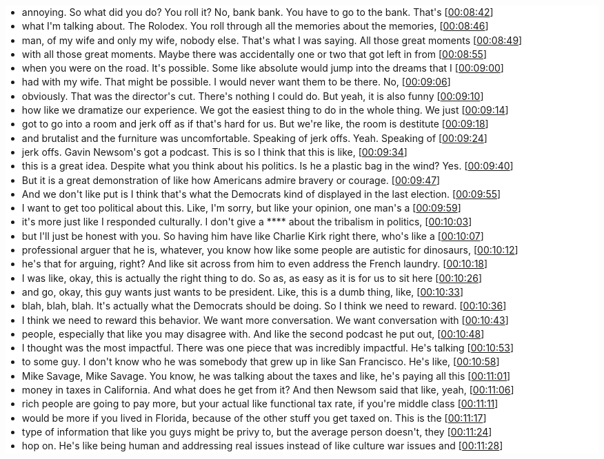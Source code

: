 *  annoying. So what did you do? You roll it? No, bank bank. You have to go to the bank. That's [[00:08:42](https://www.youtube.com/watch?v=IjU-Nd6iiQ4&t=522.1600000000001s)]
*  what I'm talking about. The Rolodex. You roll through all the memories about the memories, [[00:08:46](https://www.youtube.com/watch?v=IjU-Nd6iiQ4&t=526.24s)]
*  man, of my wife and only my wife, nobody else. That's what I was saying. All those great moments [[00:08:49](https://www.youtube.com/watch?v=IjU-Nd6iiQ4&t=529.9200000000001s)]
*  with all those great moments. Maybe there was accidentally one or two that got left in from [[00:08:55](https://www.youtube.com/watch?v=IjU-Nd6iiQ4&t=535.6800000000001s)]
*  when you were on the road. It's possible. Some like absolute would jump into the dreams that I [[00:09:00](https://www.youtube.com/watch?v=IjU-Nd6iiQ4&t=540.8000000000001s)]
*  had with my wife. That might be possible. I would never want them to be there. No, [[00:09:06](https://www.youtube.com/watch?v=IjU-Nd6iiQ4&t=546.24s)]
*  obviously. That was the director's cut. There's nothing I could do. But yeah, it is also funny [[00:09:10](https://www.youtube.com/watch?v=IjU-Nd6iiQ4&t=550.32s)]
*  how like we dramatize our experience. We got the easiest thing to do in the whole thing. We just [[00:09:14](https://www.youtube.com/watch?v=IjU-Nd6iiQ4&t=554.08s)]
*  got to go into a room and jerk off as if that's hard for us. But we're like, the room is destitute [[00:09:18](https://www.youtube.com/watch?v=IjU-Nd6iiQ4&t=558.5600000000001s)]
*  and brutalist and the furniture was uncomfortable. Speaking of jerk offs. Yeah. Speaking of [[00:09:24](https://www.youtube.com/watch?v=IjU-Nd6iiQ4&t=564.08s)]
*  jerk offs. Gavin Newsom's got a podcast. This is so I think that this is like, [[00:09:34](https://www.youtube.com/watch?v=IjU-Nd6iiQ4&t=574.08s)]
*  this is a great idea. Despite what you think about his politics. Is he a plastic bag in the wind? Yes. [[00:09:40](https://www.youtube.com/watch?v=IjU-Nd6iiQ4&t=580.8000000000001s)]
*  But it is a great demonstration of like how Americans admire bravery or courage. [[00:09:47](https://www.youtube.com/watch?v=IjU-Nd6iiQ4&t=587.84s)]
*  And we don't like put is I think that's what the Democrats kind of displayed in the last election. [[00:09:55](https://www.youtube.com/watch?v=IjU-Nd6iiQ4&t=595.36s)]
*  I want to get too political about this. Like, I'm sorry, but like your opinion, one man's a [[00:09:59](https://www.youtube.com/watch?v=IjU-Nd6iiQ4&t=599.5200000000001s)]
*  it's more just like I responded culturally. I don't give a **** about the tribalism in politics, [[00:10:03](https://www.youtube.com/watch?v=IjU-Nd6iiQ4&t=603.6s)]
*  but I'll just be honest with you. So having him have like Charlie Kirk right there, who's like a [[00:10:07](https://www.youtube.com/watch?v=IjU-Nd6iiQ4&t=607.52s)]
*  professional arguer that he is, whatever, you know how like some people are autistic for dinosaurs, [[00:10:12](https://www.youtube.com/watch?v=IjU-Nd6iiQ4&t=612.48s)]
*  he's that for arguing, right? And like sit across from him to even address the French laundry. [[00:10:18](https://www.youtube.com/watch?v=IjU-Nd6iiQ4&t=618.24s)]
*  I was like, okay, this is actually the right thing to do. So as, as easy as it is for us to sit here [[00:10:26](https://www.youtube.com/watch?v=IjU-Nd6iiQ4&t=626.16s)]
*  and go, okay, this guy wants just wants to be president. Like, this is a dumb thing, like, [[00:10:33](https://www.youtube.com/watch?v=IjU-Nd6iiQ4&t=633.2s)]
*  blah, blah, blah. It's actually what the Democrats should be doing. So I think we need to reward. [[00:10:36](https://www.youtube.com/watch?v=IjU-Nd6iiQ4&t=636.88s)]
*  I think we need to reward this behavior. We want more conversation. We want conversation with [[00:10:43](https://www.youtube.com/watch?v=IjU-Nd6iiQ4&t=643.12s)]
*  people, especially that like you may disagree with. And like the second podcast he put out, [[00:10:48](https://www.youtube.com/watch?v=IjU-Nd6iiQ4&t=648.6400000000001s)]
*  I thought was the most impactful. There was one piece that was incredibly impactful. He's talking [[00:10:53](https://www.youtube.com/watch?v=IjU-Nd6iiQ4&t=653.84s)]
*  to some guy. I don't know who he was somebody that grew up in like San Francisco. He's like, [[00:10:58](https://www.youtube.com/watch?v=IjU-Nd6iiQ4&t=658.0s)]
*  Mike Savage, Mike Savage. You know, he was talking about the taxes and like, he's paying all this [[00:11:01](https://www.youtube.com/watch?v=IjU-Nd6iiQ4&t=661.44s)]
*  money in taxes in California. And what does he get from it? And then Newsom said that like, yeah, [[00:11:06](https://www.youtube.com/watch?v=IjU-Nd6iiQ4&t=666.6400000000001s)]
*  rich people are going to pay more, but your actual like functional tax rate, if you're middle class [[00:11:11](https://www.youtube.com/watch?v=IjU-Nd6iiQ4&t=671.6800000000001s)]
*  would be more if you lived in Florida, because of the other stuff you get taxed on. This is the [[00:11:17](https://www.youtube.com/watch?v=IjU-Nd6iiQ4&t=677.2s)]
*  type of information that like you guys might be privy to, but the average person doesn't, they [[00:11:24](https://www.youtube.com/watch?v=IjU-Nd6iiQ4&t=684.0s)]
*  hop on. He's like being human and addressing real issues instead of like culture war issues and [[00:11:28](https://www.youtube.com/watch?v=IjU-Nd6iiQ4&t=688.16s)]